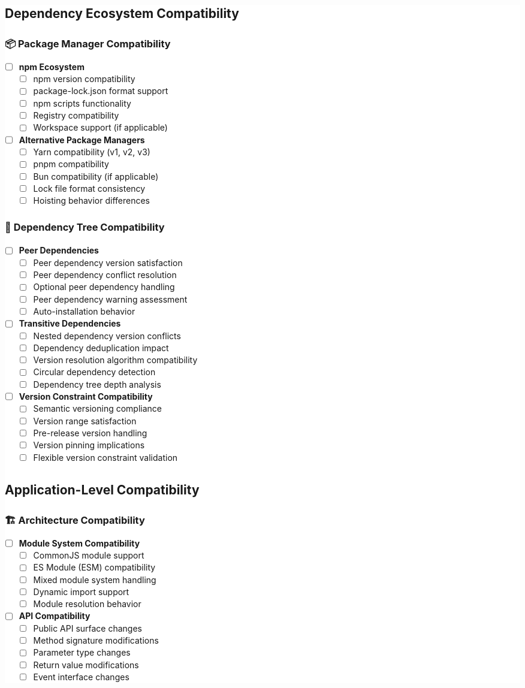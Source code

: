 ## Dependency Ecosystem Compatibility

### 📦 **Package Manager Compatibility**
- [ ] **npm Ecosystem**
  - [ ] npm version compatibility
  - [ ] package-lock.json format support
  - [ ] npm scripts functionality
  - [ ] Registry compatibility
  - [ ] Workspace support (if applicable)

- [ ] **Alternative Package Managers**
  - [ ] Yarn compatibility (v1, v2, v3)
  - [ ] pnpm compatibility
  - [ ] Bun compatibility (if applicable)
  - [ ] Lock file format consistency
  - [ ] Hoisting behavior differences

### 🔗 **Dependency Tree Compatibility**
- [ ] **Peer Dependencies**
  - [ ] Peer dependency version satisfaction
  - [ ] Peer dependency conflict resolution
  - [ ] Optional peer dependency handling
  - [ ] Peer dependency warning assessment
  - [ ] Auto-installation behavior

- [ ] **Transitive Dependencies**
  - [ ] Nested dependency version conflicts
  - [ ] Dependency deduplication impact
  - [ ] Version resolution algorithm compatibility
  - [ ] Circular dependency detection
  - [ ] Dependency tree depth analysis

- [ ] **Version Constraint Compatibility**
  - [ ] Semantic versioning compliance
  - [ ] Version range satisfaction
  - [ ] Pre-release version handling
  - [ ] Version pinning implications
  - [ ] Flexible version constraint validation

## Application-Level Compatibility

### 🏗️ **Architecture Compatibility**
- [ ] **Module System Compatibility**
  - [ ] CommonJS module support
  - [ ] ES Module (ESM) compatibility
  - [ ] Mixed module system handling
  - [ ] Dynamic import support
  - [ ] Module resolution behavior

- [ ] **API Compatibility**
  - [ ] Public API surface changes
  - [ ] Method signature modifications
  - [ ] Parameter type changes
  - [ ] Return value modifications
  - [ ] Event interface changes
